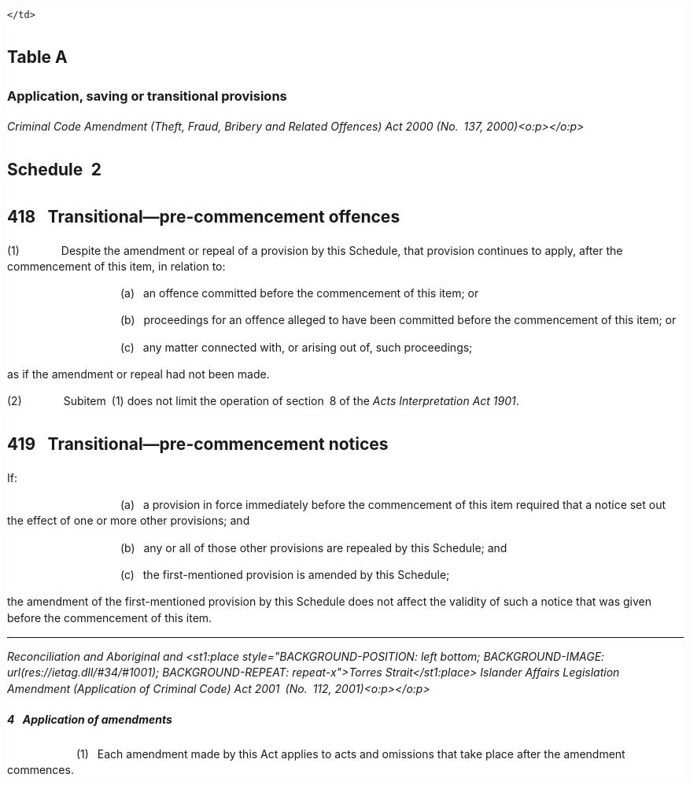     </td>
  </tr>
</tbody></table>


## Table A

### Application, saving or transitional provisions

_Criminal Code Amendment (Theft, Fraud, Bribery and Related Offences) Act 2000 (No. 137, 2000)<o:p></o:p>_

## Schedule 2

## 418  Transitional—pre-commencement offences

(1)        Despite the amendment or repeal of a provision by this Schedule, that provision continues to apply, after the commencement of this item, in relation to:

                     (a)  an offence committed before the commencement of this item; or

                     (b)  proceedings for an offence alleged to have been committed before the commencement of this item; or

                     (c)  any matter connected with, or arising out of, such proceedings;

as if the amendment or repeal had not been made.

(2)        Subitem (1) does not limit the operation of section 8 of the _Acts Interpretation Act 1901_.

## 419  Transitional—pre-commencement notices

If:

                     (a)  a provision in force immediately before the commencement of this item required that a notice set out the effect of one or more other provisions; and

                     (b)  any or all of those other provisions are repealed by this Schedule; and

                     (c)  the first-mentioned provision is amended by this Schedule;

the amendment of the first-mentioned provision by this Schedule does not affect the validity of such a notice that was given before the commencement of this item.

* * *

_Reconciliation and Aboriginal and <st1:place style="BACKGROUND-POSITION: left bottom; BACKGROUND-IMAGE: url(res://ietag.dll/#34/#1001); BACKGROUND-REPEAT: repeat-x">Torres Strait</st1:place> Islander Affairs Legislation Amendment (Application of Criminal Code) Act 2001 (No. 112, 2001)<o:p></o:p>_

##### <a id="4"></a>4  Application of amendments

             (1)  Each amendment made by this Act applies to acts and omissions that take place after the amendment commences.
